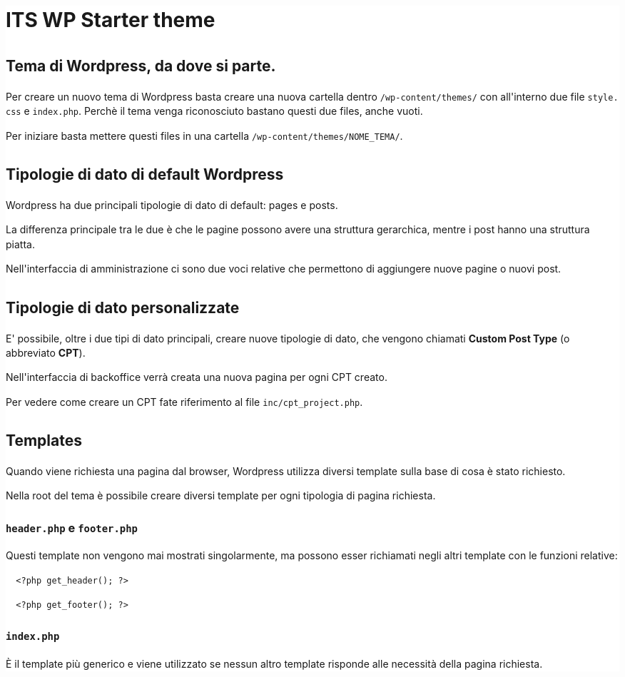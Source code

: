 # ITS WP Starter theme

## Tema di Wordpress, da dove si parte.

Per creare un nuovo tema di Wordpress basta creare una nuova cartella dentro `/wp-content/themes/` con all'interno due file `style.css` e `index.php`.
Perchè il tema venga riconosciuto bastano questi due files, anche vuoti.

Per iniziare basta mettere questi files in una cartella `/wp-content/themes/NOME_TEMA/`.

## Tipologie di dato di default Wordpress

Wordpress ha due principali tipologie di dato di default: pages e posts.

La differenza principale tra le due è che le pagine possono avere una struttura gerarchica, mentre i post hanno una struttura piatta.

Nell'interfaccia di amministrazione ci sono due voci relative che permettono di aggiungere nuove pagine o nuovi post.

## Tipologie di dato personalizzate

E' possibile, oltre i due tipi di dato principali, creare nuove tipologie di dato, che vengono chiamati **Custom Post Type** (o abbreviato **CPT**).

Nell'interfaccia di backoffice verrà creata una nuova pagina per ogni CPT creato.

Per vedere come creare un CPT fate riferimento al file `inc/cpt_project.php`.

## Templates

Quando viene richiesta una pagina dal browser, Wordpress utilizza diversi template sulla base di cosa è stato richiesto.

Nella root del tema è possibile creare diversi template per ogni tipologia di pagina richiesta.

### `header.php` e `footer.php`

Questi template non vengono mai mostrati singolarmente, ma possono esser richiamati negli altri template con le funzioni relative:

```
  <?php get_header(); ?>
```

```
  <?php get_footer(); ?>
```

### `index.php`

È il template più generico e viene utilizzato se nessun altro template risponde alle necessità della pagina richiesta.

